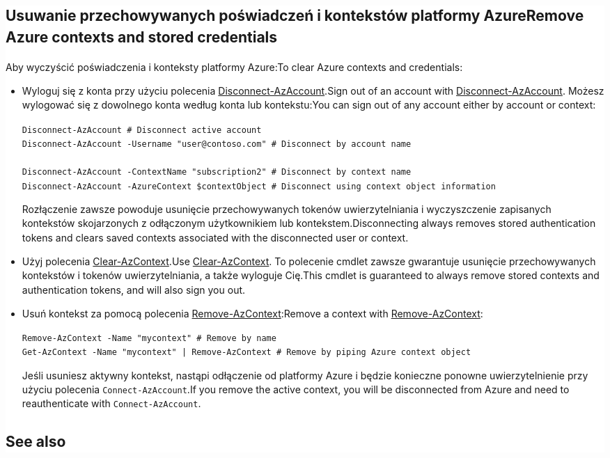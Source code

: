 ## <a name="remove-azure-contexts-and-stored-credentials"></a><span data-ttu-id="93800-166">Usuwanie przechowywanych poświadczeń i kontekstów platformy Azure</span><span class="sxs-lookup"><span data-stu-id="93800-166">Remove Azure contexts and stored credentials</span></span>

<span data-ttu-id="93800-167">Aby wyczyścić poświadczenia i konteksty platformy Azure:</span><span class="sxs-lookup"><span data-stu-id="93800-167">To clear Azure contexts and credentials:</span></span>

* <span data-ttu-id="93800-168">Wyloguj się z konta przy użyciu polecenia [Disconnect-AzAccount](/powershell/module/az.accounts/disconnect-azaccount).</span><span class="sxs-lookup"><span data-stu-id="93800-168">Sign out of an account with [Disconnect-AzAccount](/powershell/module/az.accounts/disconnect-azaccount).</span></span>
  <span data-ttu-id="93800-169">Możesz wylogować się z dowolnego konta według konta lub kontekstu:</span><span class="sxs-lookup"><span data-stu-id="93800-169">You can sign out of any account either by account or context:</span></span>

  ```azurepowershell-interactive
  Disconnect-AzAccount # Disconnect active account
  Disconnect-AzAccount -Username "user@contoso.com" # Disconnect by account name

  Disconnect-AzAccount -ContextName "subscription2" # Disconnect by context name
  Disconnect-AzAccount -AzureContext $contextObject # Disconnect using context object information
  ```

  <span data-ttu-id="93800-170">Rozłączenie zawsze powoduje usunięcie przechowywanych tokenów uwierzytelniania i wyczyszczenie zapisanych kontekstów skojarzonych z odłączonym użytkownikiem lub kontekstem.</span><span class="sxs-lookup"><span data-stu-id="93800-170">Disconnecting always removes stored authentication tokens and clears saved contexts associated with the disconnected user or context.</span></span>
* <span data-ttu-id="93800-171">Użyj polecenia [Clear-AzContext](/powershell/module/az.accounts/Clear-AzContext).</span><span class="sxs-lookup"><span data-stu-id="93800-171">Use [Clear-AzContext](/powershell/module/az.accounts/Clear-AzContext).</span></span> <span data-ttu-id="93800-172">To polecenie cmdlet zawsze gwarantuje usunięcie przechowywanych kontekstów i tokenów uwierzytelniania, a także wyloguje Cię.</span><span class="sxs-lookup"><span data-stu-id="93800-172">This cmdlet is guaranteed to always remove stored contexts and authentication tokens, and will also sign you out.</span></span>
* <span data-ttu-id="93800-173">Usuń kontekst za pomocą polecenia [Remove-AzContext](/powershell/module/az.accounts/remove-azcontext):</span><span class="sxs-lookup"><span data-stu-id="93800-173">Remove a context with [Remove-AzContext](/powershell/module/az.accounts/remove-azcontext):</span></span>

  ```azurepowershell-interactive
  Remove-AzContext -Name "mycontext" # Remove by name
  Get-AzContext -Name "mycontext" | Remove-AzContext # Remove by piping Azure context object
  ```

  <span data-ttu-id="93800-174">Jeśli usuniesz aktywny kontekst, nastąpi odłączenie od platformy Azure i będzie konieczne ponowne uwierzytelnienie przy użyciu polecenia `Connect-AzAccount`.</span><span class="sxs-lookup"><span data-stu-id="93800-174">If you remove the active context, you will be disconnected from Azure and need to reauthenticate with `Connect-AzAccount`.</span></span>

## <a name="see-also"></a>See also
